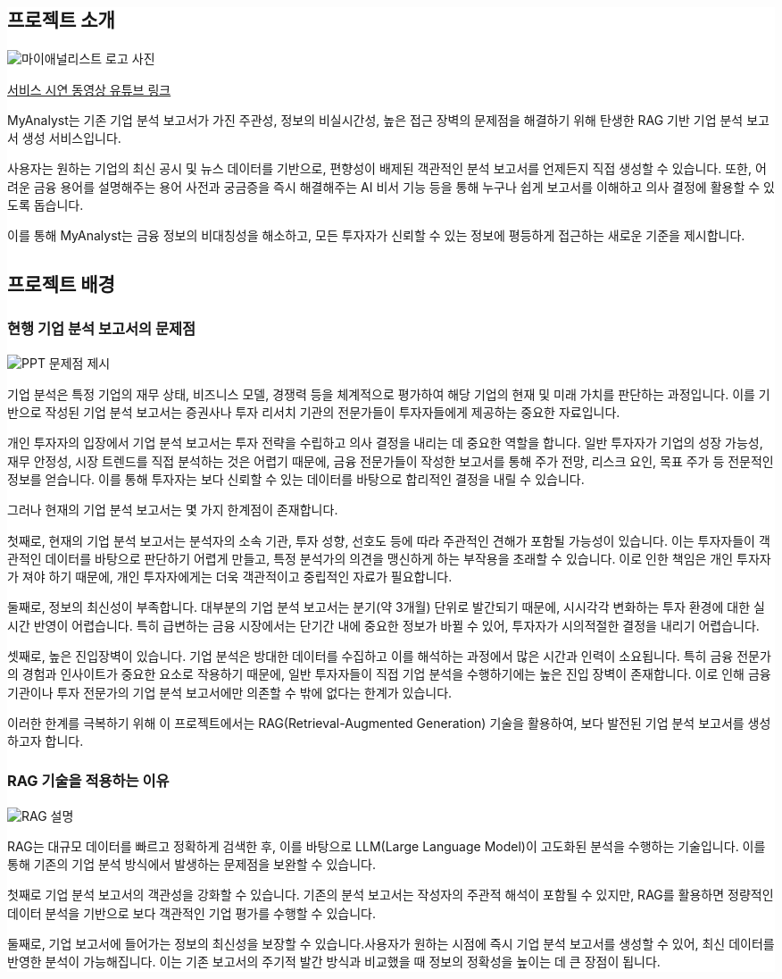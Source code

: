 ## 프로젝트 소개

![마이애널리스트 로고 사진](https://github.com/user-attachments/assets/5f5159fb-cc13-4390-9721-ca2768beff28)

[서비스 시연 동영상 유튜브 링크](https://youtu.be/0xeEq4bg_60)

MyAnalyst는 기존 기업 분석 보고서가 가진 주관성, 정보의 비실시간성, 높은 접근 장벽의 문제점을 해결하기 위해 탄생한 RAG 기반 기업 분석 보고서 생성 서비스입니다.

사용자는 원하는 기업의 최신 공시 및 뉴스 데이터를 기반으로, 편향성이 배제된 객관적인 분석 보고서를 언제든지 직접 생성할 수 있습니다.  또한, 어려운 금융 용어를 설명해주는 용어 사전과 궁금증을 즉시 해결해주는 AI 비서 기능 등을 통해 누구나 쉽게 보고서를 이해하고 의사 결정에 활용할 수 있도록 돕습니다.

이를 통해 MyAnalyst는 금융 정보의 비대칭성을 해소하고, 모든 투자자가 신뢰할 수 있는 정보에 평등하게 접근하는 새로운 기준을 제시합니다.

## 프로젝트 배경

### 현행 기업 분석 보고서의 문제점

![PPT 문제점 제시](https://github.com/user-attachments/assets/ce2f2183-70a5-43ea-8554-b244bea27ec9)

기업 분석은 특정 기업의 재무 상태, 비즈니스 모델, 경쟁력 등을 체계적으로 평가하여 해당 기업의 현재 및 미래 가치를 판단하는 과정입니다. 이를 기반으로 작성된 기업 분석 보고서는 증권사나 투자 리서치 기관의 전문가들이 투자자들에게 제공하는 중요한 자료입니다.

개인 투자자의 입장에서 기업 분석 보고서는 투자 전략을 수립하고 의사 결정을 내리는 데 중요한 역할을 합니다. 일반 투자자가 기업의 성장 가능성, 재무 안정성, 시장 트렌드를 직접 분석하는 것은 어렵기 때문에, 금융 전문가들이 작성한 보고서를 통해 주가 전망, 리스크 요인, 목표 주가 등 전문적인 정보를 얻습니다. 이를 통해 투자자는 보다 신뢰할 수 있는 데이터를 바탕으로 합리적인 결정을 내릴 수 있습니다.

그러나 현재의 기업 분석 보고서는 몇 가지 한계점이 존재합니다.

첫째로, 현재의 기업 분석 보고서는 분석자의 소속 기관, 투자 성향, 선호도 등에 따라 주관적인 견해가 포함될 가능성이 있습니다. 이는 투자자들이 객관적인 데이터를 바탕으로 판단하기 어렵게 만들고, 특정 분석가의 의견을 맹신하게 하는 부작용을 초래할 수 있습니다. 이로 인한 책임은 개인 투자자가 져야 하기 때문에, 개인 투자자에게는 더욱 객관적이고 중립적인 자료가 필요합니다.

둘째로, 정보의 최신성이 부족합니다. 대부분의 기업 분석 보고서는 분기(약 3개월) 단위로 발간되기 때문에, 시시각각 변화하는 투자 환경에 대한 실시간 반영이 어렵습니다. 특히 급변하는 금융 시장에서는 단기간 내에 중요한 정보가 바뀔 수 있어, 투자자가 시의적절한 결정을 내리기 어렵습니다.

셋째로, 높은 진입장벽이 있습니다. 기업 분석은 방대한 데이터를 수집하고 이를 해석하는 과정에서 많은 시간과 인력이 소요됩니다. 특히 금융 전문가의 경험과 인사이트가 중요한 요소로 작용하기 때문에, 일반 투자자들이 직접 기업 분석을 수행하기에는 높은 진입 장벽이 존재합니다. 이로 인해 금융 기관이나 투자 전문가의 기업 분석 보고서에만 의존할 수 밖에 없다는 한계가 있습니다.

이러한 한계를 극복하기 위해 이 프로젝트에서는 RAG(Retrieval-Augmented Generation) 기술을 활용하여, 보다 발전된 기업 분석 보고서를 생성하고자 합니다.

### RAG 기술을 적용하는 이유

![RAG 설명](https://github.com/user-attachments/assets/48d4d063-d8d2-45b1-bf40-f5b50d2b6220)

RAG는 대규모 데이터를 빠르고 정확하게 검색한 후, 이를 바탕으로 LLM(Large Language Model)이 고도화된 분석을 수행하는 기술입니다. 이를 통해 기존의 기업 분석 방식에서 발생하는 문제점을 보완할 수 있습니다.

첫째로 기업 분석 보고서의 객관성을 강화할 수 있습니다. 기존의 분석 보고서는 작성자의 주관적 해석이 포함될 수 있지만, RAG를 활용하면 정량적인 데이터 분석을 기반으로 보다 객관적인 기업 평가를 수행할 수 있습니다.

둘째로, 기업 보고서에 들어가는 정보의 최신성을 보장할 수 있습니다.사용자가 원하는 시점에 즉시 기업 분석 보고서를 생성할 수 있어, 최신 데이터를 반영한 분석이 가능해집니다. 이는 기존 보고서의 주기적 발간 방식과 비교했을 때 정보의 정확성을 높이는 데 큰 장점이 됩니다.
